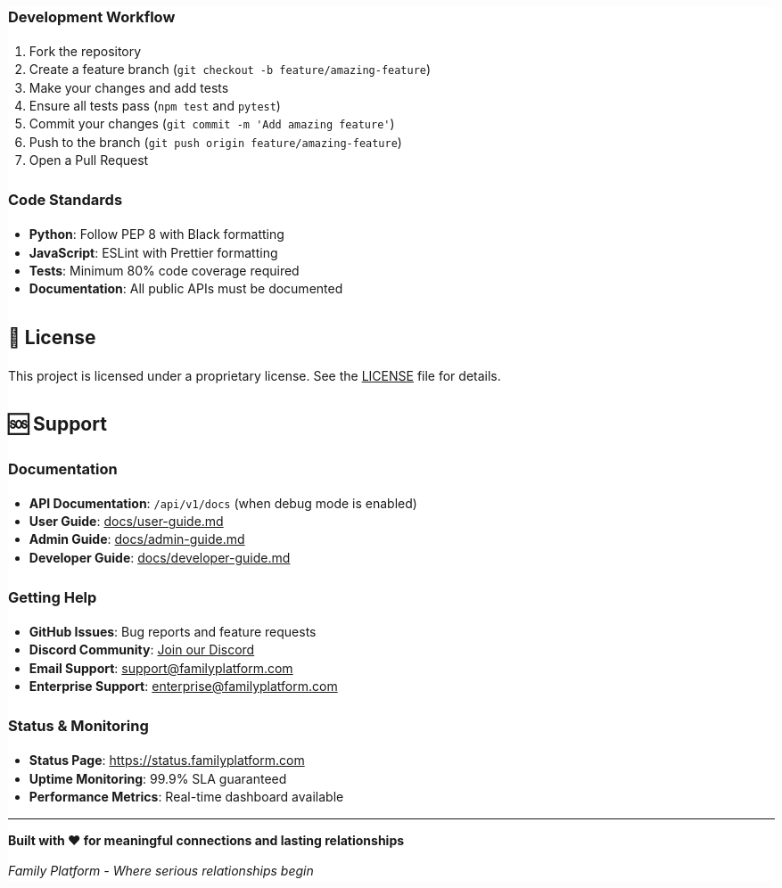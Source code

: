 ### Development Workflow
1. Fork the repository
2. Create a feature branch (`git checkout -b feature/amazing-feature`)
3. Make your changes and add tests
4. Ensure all tests pass (`npm test` and `pytest`)
5. Commit your changes (`git commit -m 'Add amazing feature'`)
6. Push to the branch (`git push origin feature/amazing-feature`)
7. Open a Pull Request

### Code Standards
- **Python**: Follow PEP 8 with Black formatting
- **JavaScript**: ESLint with Prettier formatting
- **Tests**: Minimum 80% code coverage required
- **Documentation**: All public APIs must be documented

## 📄 License

This project is licensed under a proprietary license. See the [LICENSE](LICENSE) file for details.

## 🆘 Support

### Documentation
- **API Documentation**: `/api/v1/docs` (when debug mode is enabled)
- **User Guide**: [docs/user-guide.md](docs/user-guide.md)
- **Admin Guide**: [docs/admin-guide.md](docs/admin-guide.md)
- **Developer Guide**: [docs/developer-guide.md](docs/developer-guide.md)

### Getting Help
- **GitHub Issues**: Bug reports and feature requests
- **Discord Community**: [Join our Discord](https://discord.gg/familyplatform)
- **Email Support**: support@familyplatform.com
- **Enterprise Support**: enterprise@familyplatform.com

### Status & Monitoring
- **Status Page**: https://status.familyplatform.com
- **Uptime Monitoring**: 99.9% SLA guaranteed
- **Performance Metrics**: Real-time dashboard available

---

**Built with ❤️ for meaningful connections and lasting relationships**

*Family Platform - Where serious relationships begin*